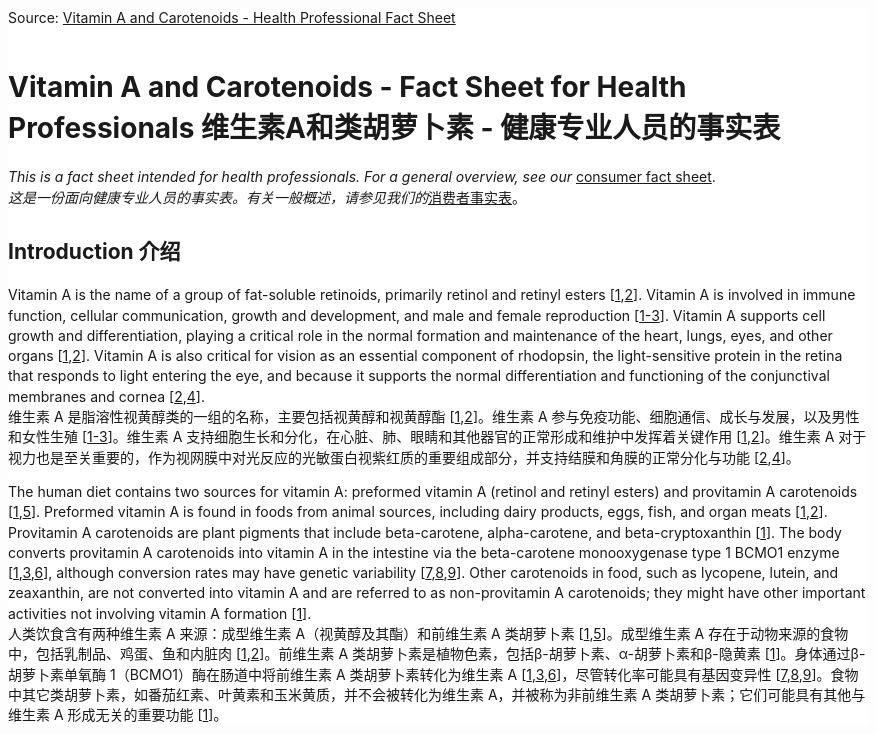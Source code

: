 Source: [Vitamin A and Carotenoids - Health Professional Fact Sheet](https://ods.od.nih.gov/factsheets/VitaminA-HealthProfessional/)
# Vitamin A and Carotenoids - Fact Sheet for Health Professionals 维生素A和类胡萝卜素 - 健康专业人员的事实表

_This is a fact sheet intended for health professionals. For a general overview, see our_ [consumer fact sheet](https://ods.od.nih.gov/factsheets/VitaminA-Consumer/).  
_这是一份面向健康专业人员的事实表。有关一般概述，请参见我们的_[消费者事实表](https://ods.od.nih.gov/factsheets/VitaminA-Consumer/)。

## Introduction 介绍

Vitamin A is the name of a group of fat-soluble retinoids, primarily retinol and retinyl esters [[1](https://ods.od.nih.gov/factsheets/VitaminA-HealthProfessional/#en1),[2](https://ods.od.nih.gov/factsheets/VitaminA-HealthProfessional/#en2)]. Vitamin A is involved in immune function, cellular communication, growth and development, and male and female reproduction [[1-3](https://ods.od.nih.gov/factsheets/VitaminA-HealthProfessional/#en1)]. Vitamin A supports cell growth and differentiation, playing a critical role in the normal formation and maintenance of the heart, lungs, eyes, and other organs [[1](https://ods.od.nih.gov/factsheets/VitaminA-HealthProfessional/#en1),[2](https://ods.od.nih.gov/factsheets/VitaminA-HealthProfessional/#en2)]. Vitamin A is also critical for vision as an essential component of rhodopsin, the light-sensitive protein in the retina that responds to light entering the eye, and because it supports the normal differentiation and functioning of the conjunctival membranes and cornea [[2](https://ods.od.nih.gov/factsheets/VitaminA-HealthProfessional/#en2),[4](https://ods.od.nih.gov/factsheets/VitaminA-HealthProfessional/#en4)].  
维生素 A 是脂溶性视黄醇类的一组的名称，主要包括视黄醇和视黄醇酯 [[1](https://ods.od.nih.gov/factsheets/VitaminA-HealthProfessional/#en1),[2](https://ods.od.nih.gov/factsheets/VitaminA-HealthProfessional/#en2)]。维生素 A 参与免疫功能、细胞通信、成长与发展，以及男性和女性生殖 [[1-3](https://ods.od.nih.gov/factsheets/VitaminA-HealthProfessional/#en1)]。维生素 A 支持细胞生长和分化，在心脏、肺、眼睛和其他器官的正常形成和维护中发挥着关键作用 [[1](https://ods.od.nih.gov/factsheets/VitaminA-HealthProfessional/#en1),[2](https://ods.od.nih.gov/factsheets/VitaminA-HealthProfessional/#en2)]。维生素 A 对于视力也是至关重要的，作为视网膜中对光反应的光敏蛋白视紫红质的重要组成部分，并支持结膜和角膜的正常分化与功能 [[2](https://ods.od.nih.gov/factsheets/VitaminA-HealthProfessional/#en2),[4](https://ods.od.nih.gov/factsheets/VitaminA-HealthProfessional/#en4)]。

The human diet contains two sources for vitamin A: preformed vitamin A (retinol and retinyl esters) and provitamin A carotenoids [[1](https://ods.od.nih.gov/factsheets/VitaminA-HealthProfessional/#en1),[5](https://ods.od.nih.gov/factsheets/VitaminA-HealthProfessional/#en5)]. Preformed vitamin A is found in foods from animal sources, including dairy products, eggs, fish, and organ meats [[1](https://ods.od.nih.gov/factsheets/VitaminA-HealthProfessional/#en1),[2](https://ods.od.nih.gov/factsheets/VitaminA-HealthProfessional/#en2)]. Provitamin A carotenoids are plant pigments that include beta-carotene, alpha-carotene, and beta-cryptoxanthin [[1](https://ods.od.nih.gov/factsheets/VitaminA-HealthProfessional/#en1)]. The body converts provitamin A carotenoids into vitamin A in the intestine via the beta-carotene monooxygenase type 1 BCMO1 enzyme [[1](https://ods.od.nih.gov/factsheets/VitaminA-HealthProfessional/#en1),[3](https://ods.od.nih.gov/factsheets/VitaminA-HealthProfessional/#en3),[6](https://ods.od.nih.gov/factsheets/VitaminA-HealthProfessional/#en6)], although conversion rates may have genetic variability [[7](https://ods.od.nih.gov/factsheets/VitaminA-HealthProfessional/#en7),[8](https://ods.od.nih.gov/factsheets/VitaminA-HealthProfessional/#en8),[9](https://ods.od.nih.gov/factsheets/VitaminA-HealthProfessional/#en9)]. Other carotenoids in food, such as lycopene, lutein, and zeaxanthin, are not converted into vitamin A and are referred to as non-provitamin A carotenoids; they might have other important activities not involving vitamin A formation [[1](https://ods.od.nih.gov/factsheets/VitaminA-HealthProfessional/#en1)].  
人类饮食含有两种维生素 A 来源：成型维生素 A（视黄醇及其酯）和前维生素 A 类胡萝卜素 [[1](https://ods.od.nih.gov/factsheets/VitaminA-HealthProfessional/#en1),[5](https://ods.od.nih.gov/factsheets/VitaminA-HealthProfessional/#en5)]。成型维生素 A 存在于动物来源的食物中，包括乳制品、鸡蛋、鱼和内脏肉 [[1](https://ods.od.nih.gov/factsheets/VitaminA-HealthProfessional/#en1),[2](https://ods.od.nih.gov/factsheets/VitaminA-HealthProfessional/#en2)]。前维生素 A 类胡萝卜素是植物色素，包括β-胡萝卜素、α-胡萝卜素和β-隐黄素 [[1](https://ods.od.nih.gov/factsheets/VitaminA-HealthProfessional/#en1)]。身体通过β-胡萝卜素单氧酶 1（BCMO1）酶在肠道中将前维生素 A 类胡萝卜素转化为维生素 A [[1](https://ods.od.nih.gov/factsheets/VitaminA-HealthProfessional/#en1),[3](https://ods.od.nih.gov/factsheets/VitaminA-HealthProfessional/#en3),[6](https://ods.od.nih.gov/factsheets/VitaminA-HealthProfessional/#en6)]，尽管转化率可能具有基因变异性 [[7](https://ods.od.nih.gov/factsheets/VitaminA-HealthProfessional/#en7),[8](https://ods.od.nih.gov/factsheets/VitaminA-HealthProfessional/#en8),[9](https://ods.od.nih.gov/factsheets/VitaminA-HealthProfessional/#en9)]。食物中其它类胡萝卜素，如番茄红素、叶黄素和玉米黄质，并不会被转化为维生素 A，并被称为非前维生素 A 类胡萝卜素；它们可能具有其他与维生素 A 形成无关的重要功能 [[1](https://ods.od.nih.gov/factsheets/VitaminA-HealthProfessional/#en1)]。

